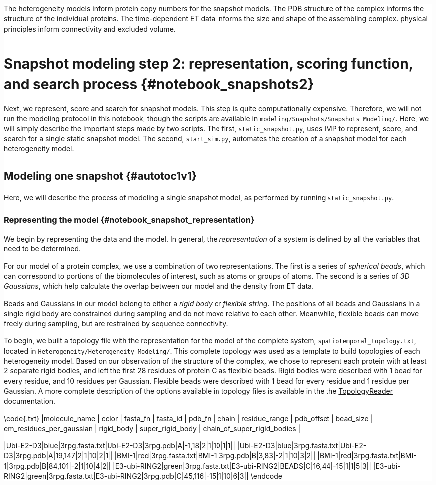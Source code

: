 The heterogeneity models inform protein copy numbers for the snapshot models. The PDB structure of the complex informs the structure of the individual proteins. The time-dependent ET data informs the size and shape of the assembling complex. physical principles inform connectivity and excluded volume.

# Snapshot modeling step 2: representation, scoring function, and search process {#notebook_snapshots2}

Next, we represent, score and search for snapshot models. This step is quite computationally expensive. Therefore, we will not run the modeling protocol in this notebook, though the scripts are available in `modeling/Snapshots/Snapshots_Modeling/`. Here, we will simply describe the important steps made by two scripts. The first, `static_snapshot.py`, uses IMP to represent, score, and search for a single static snapshot model. The second, `start_sim.py`, automates the creation of a snapshot model for each heterogeneity model.

## Modeling one snapshot {#autotoc1v1}
Here, we will describe the process of modeling a single snapshot model, as performed by running `static_snapshot.py`.

### Representing the model {#notebook_snapshot_representation}

We begin by representing the data and the model. In general, the *representation* of a system is defined by all the variables that need to be determined.

For our model of a protein complex, we use a combination of two representations. The first is a series of *spherical beads*, which can correspond to portions of the biomolecules of interest, such as atoms or groups of atoms. The second is a series of *3D Gaussians*, which help calculate the overlap between our model and the density from ET data.

Beads and Gaussians in our model belong to either a *rigid body* or *flexible string*. The positions of all beads and Gaussians in a single rigid body are constrained during sampling and do not move relative to each other. Meanwhile, flexible beads can move freely during sampling, but are restrained by sequence connectivity.

To begin, we built a topology file with the representation for the model of the complete system, `spatiotemporal_topology.txt`, located in `Heterogeneity/Heterogeneity_Modeling/`. This complete topology was used as a template to build topologies of each heterogeneity model. Based on our observation of the structure of the complex, we chose to represent each protein with at least 2 separate rigid bodies, and left the first 28 residues of protein C as flexible beads. Rigid bodies were described with 1 bead for every residue, and 10 residues per Gaussian. Flexible beads were described with 1 bead for every residue and 1 residue per Gaussian. A more complete description of the options available in topology files is available in the the [TopologyReader](https://integrativemodeling.org/2.21.0/doc/ref/classIMP_1_1pmi_1_1topology_1_1TopologyReader.html) documentation.

\code{.txt}
|molecule_name | color | fasta_fn | fasta_id | pdb_fn | chain | residue_range | pdb_offset | bead_size | em_residues_per_gaussian | rigid_body | super_rigid_body | chain_of_super_rigid_bodies | 

|Ubi-E2-D3|blue|3rpg.fasta.txt|Ubi-E2-D3|3rpg.pdb|A|-1,18|2|1|10|1|1||
|Ubi-E2-D3|blue|3rpg.fasta.txt|Ubi-E2-D3|3rpg.pdb|A|19,147|2|1|10|2|1||
|BMI-1|red|3rpg.fasta.txt|BMI-1|3rpg.pdb|B|3,83|-2|1|10|3|2||
|BMI-1|red|3rpg.fasta.txt|BMI-1|3rpg.pdb|B|84,101|-2|1|10|4|2||
|E3-ubi-RING2|green|3rpg.fasta.txt|E3-ubi-RING2|BEADS|C|16,44|-15|1|1|5|3||
|E3-ubi-RING2|green|3rpg.fasta.txt|E3-ubi-RING2|3rpg.pdb|C|45,116|-15|1|10|6|3||
\endcode
